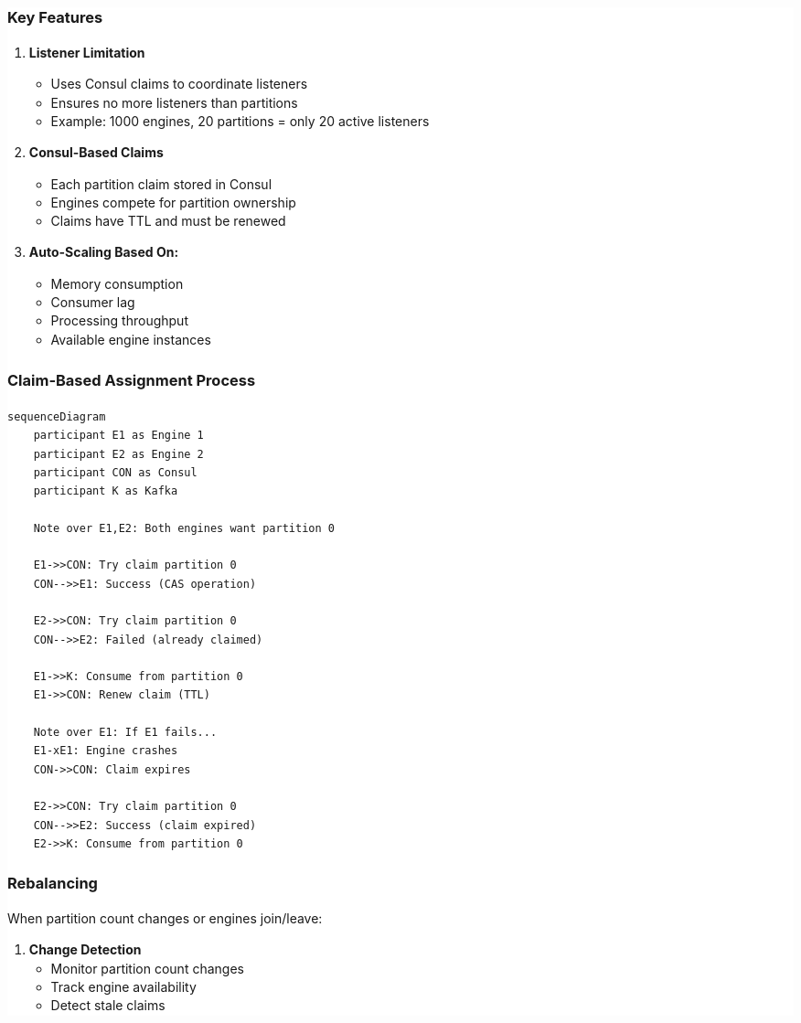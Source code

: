### Key Features

1. **Listener Limitation**
   - Uses Consul claims to coordinate listeners
   - Ensures no more listeners than partitions
   - Example: 1000 engines, 20 partitions = only 20 active listeners

2. **Consul-Based Claims**
   - Each partition claim stored in Consul
   - Engines compete for partition ownership
   - Claims have TTL and must be renewed

3. **Auto-Scaling Based On:**
   - Memory consumption
   - Consumer lag
   - Processing throughput
   - Available engine instances

### Claim-Based Assignment Process

```mermaid
sequenceDiagram
    participant E1 as Engine 1
    participant E2 as Engine 2
    participant CON as Consul
    participant K as Kafka
    
    Note over E1,E2: Both engines want partition 0
    
    E1->>CON: Try claim partition 0
    CON-->>E1: Success (CAS operation)
    
    E2->>CON: Try claim partition 0
    CON-->>E2: Failed (already claimed)
    
    E1->>K: Consume from partition 0
    E1->>CON: Renew claim (TTL)
    
    Note over E1: If E1 fails...
    E1-xE1: Engine crashes
    CON->>CON: Claim expires
    
    E2->>CON: Try claim partition 0
    CON-->>E2: Success (claim expired)
    E2->>K: Consume from partition 0
```

### Rebalancing

When partition count changes or engines join/leave:

1. **Change Detection**
   - Monitor partition count changes
   - Track engine availability
   - Detect stale claims

